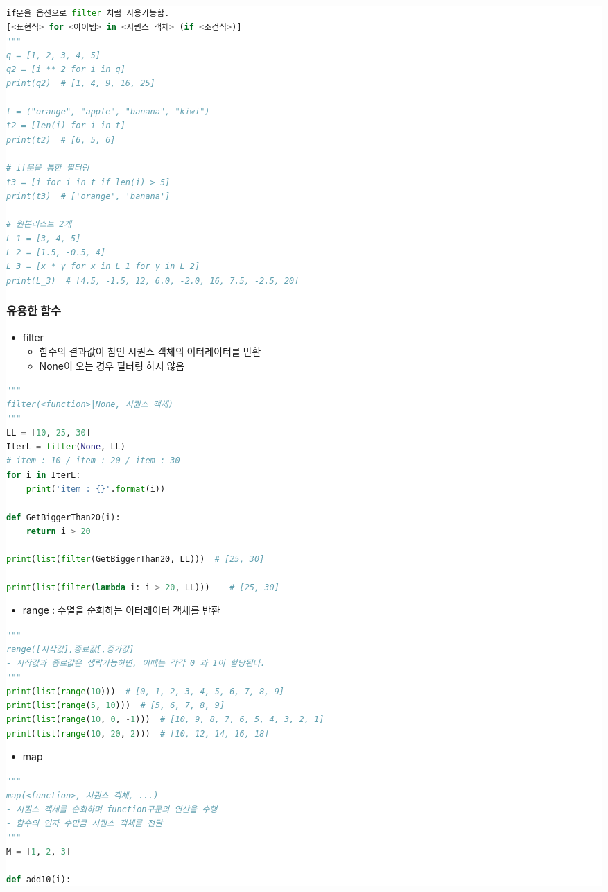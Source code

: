 ```python
if문을 옵션으로 filter 처럼 사용가능함.
[<표현식> for <아이템> in <시퀀스 객체> (if <조건식>)]
"""
q = [1, 2, 3, 4, 5]
q2 = [i ** 2 for i in q]
print(q2)  # [1, 4, 9, 16, 25]

t = ("orange", "apple", "banana", "kiwi")
t2 = [len(i) for i in t]
print(t2)  # [6, 5, 6]

# if문을 통한 필터링
t3 = [i for i in t if len(i) > 5]
print(t3)  # ['orange', 'banana']

# 원본리스트 2개
L_1 = [3, 4, 5]
L_2 = [1.5, -0.5, 4]
L_3 = [x * y for x in L_1 for y in L_2]
print(L_3)  # [4.5, -1.5, 12, 6.0, -2.0, 16, 7.5, -2.5, 20]
```

### 유용한 함수
- filter
    - 함수의 결과값이 참인 시퀀스 객체의 이터레이터를 반환
    - None이 오는 경우 필터링 하지 않음
```python
"""
filter(<function>|None, 시퀀스 객체)
"""
LL = [10, 25, 30]
IterL = filter(None, LL)
# item : 10 / item : 20 / item : 30
for i in IterL:
	print('item : {}'.format(i))

def GetBiggerThan20(i):
	return i > 20

print(list(filter(GetBiggerThan20, LL)))  # [25, 30]

print(list(filter(lambda i: i > 20, LL)))    # [25, 30]
```
- range : 수열을 순회하는 이터레이터 객체를 반환    
```python
"""
range([시작값],종료값[,증가값]
- 시작값과 종료값은 생략가능하면, 이때는 각각 0 과 1이 할당된다.
"""
print(list(range(10)))  # [0, 1, 2, 3, 4, 5, 6, 7, 8, 9]
print(list(range(5, 10)))  # [5, 6, 7, 8, 9]
print(list(range(10, 0, -1)))  # [10, 9, 8, 7, 6, 5, 4, 3, 2, 1]
print(list(range(10, 20, 2)))  # [10, 12, 14, 16, 18]
```
- map
```python
"""
map(<function>, 시퀀스 객체, ...)
- 시퀀스 객체를 순회하며 function구문의 연산을 수행
- 함수의 인자 수만큼 시퀀스 객체를 전달
"""
M = [1, 2, 3]

def add10(i):
```